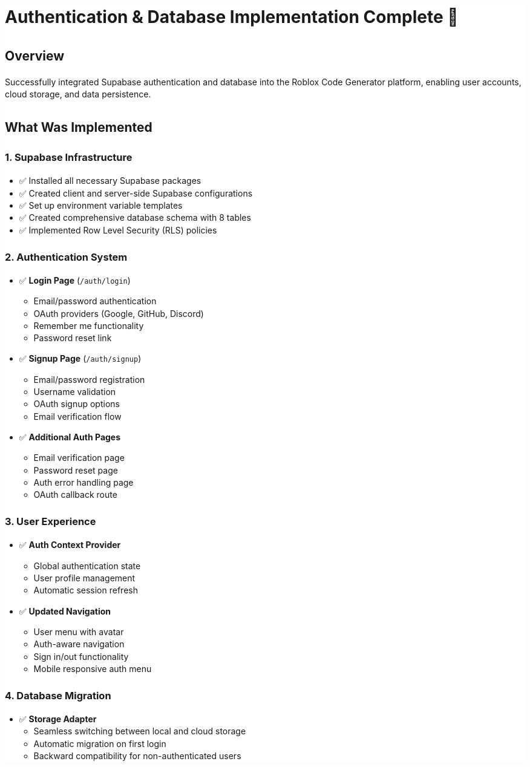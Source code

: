 # Authentication & Database Implementation Complete 🎉

## Overview
Successfully integrated Supabase authentication and database into the Roblox Code Generator platform, enabling user accounts, cloud storage, and data persistence.

## What Was Implemented

### 1. **Supabase Infrastructure**
- ✅ Installed all necessary Supabase packages
- ✅ Created client and server-side Supabase configurations
- ✅ Set up environment variable templates
- ✅ Created comprehensive database schema with 8 tables
- ✅ Implemented Row Level Security (RLS) policies

### 2. **Authentication System**
- ✅ **Login Page** (`/auth/login`)
  - Email/password authentication
  - OAuth providers (Google, GitHub, Discord)
  - Remember me functionality
  - Password reset link
  
- ✅ **Signup Page** (`/auth/signup`)
  - Email/password registration
  - Username validation
  - OAuth signup options
  - Email verification flow
  
- ✅ **Additional Auth Pages**
  - Email verification page
  - Password reset page
  - Auth error handling page
  - OAuth callback route

### 3. **User Experience**
- ✅ **Auth Context Provider**
  - Global authentication state
  - User profile management
  - Automatic session refresh
  
- ✅ **Updated Navigation**
  - User menu with avatar
  - Auth-aware navigation
  - Sign in/out functionality
  - Mobile responsive auth menu

### 4. **Database Migration**
- ✅ **Storage Adapter**
  - Seamless switching between local and cloud storage
  - Automatic migration on first login
  - Backward compatibility for non-authenticated users
  